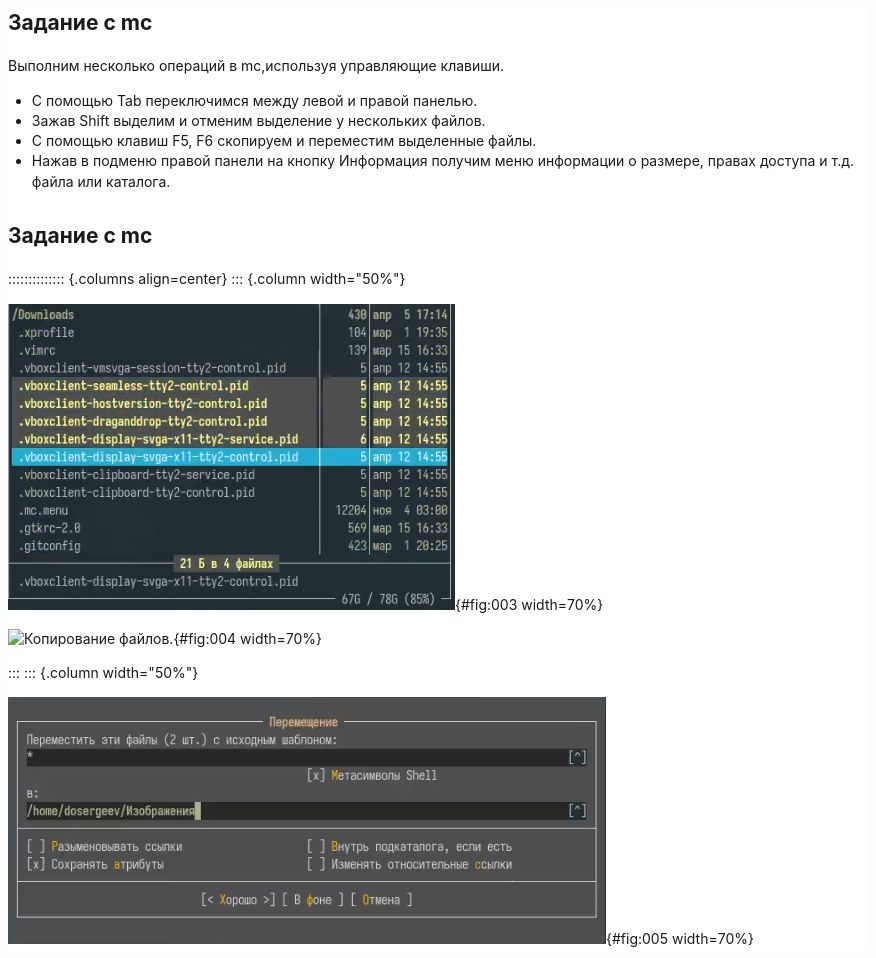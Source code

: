 ## Задание с mc

Выполним несколько операций в mc,используя управляющие клавиши.

- С помощью Tab переключимся между левой и правой панелью.
- Зажав Shift выделим и отменим выделение у нескольких файлов.
- С помощью клавиш F5, F6 скопируем и переместим выделенные файлы.
- Нажав в подменю правой панели на кнопку Информация получим меню информации о размере, правах доступа и т.д. файла или каталога.

## Задание с mc

:::::::::::::: {.columns align=center}
::: {.column width="50%"}

![Выделение файлов.](image/3.PNG){#fig:003 width=70%}

![Копирование файлов.](image/4.PNG){#fig:004 width=70%}

:::
::: {.column width="50%"}

![Перемещение файлов.](image/5.PNG){#fig:005 width=70%}
